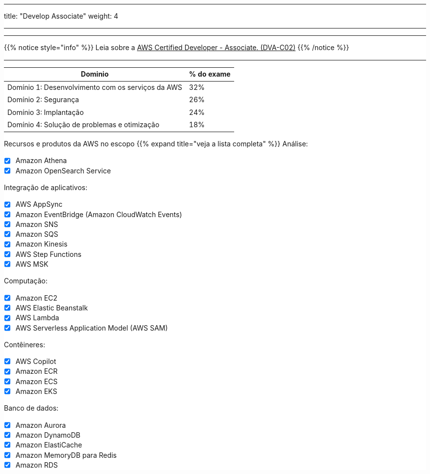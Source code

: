 
---
title: "Develop Associate"
weight: 4

---

---

{{% notice style="info" %}}
Leia sobre a [AWS Certified Developer - Associate. (DVA-C02)](https://aws.amazon.com/pt/certification/certified-developer-associate)
{{% /notice %}}

---

| Dominio | % do exame |
| ------- | ---------- |  
|Domínio 1: Desenvolvimento com os serviços da AWS |32%|
|Domínio 2: Segurança |26%|
|Domínio 3: Implantação |24%|
|Domínio 4: Solução de problemas e otimização |18%|


Recursos e produtos da AWS no escopo
{{% expand  title="veja a lista completa" %}}
Análise:
- [x] Amazon Athena
- [x] Amazon OpenSearch Service

Integração de aplicativos:
- [x] AWS AppSync
- [x] Amazon EventBridge (Amazon CloudWatch Events)
- [x] Amazon SNS
- [x] Amazon SQS
- [x] Amazon Kinesis
- [x] AWS Step Functions
- [x] AWS MSK

Computação:
- [x] Amazon EC2
- [x] AWS Elastic Beanstalk
- [x] AWS Lambda
- [x] AWS Serverless Application Model (AWS SAM)

Contêineres:
- [x] AWS Copilot
- [x] Amazon ECR
- [x] Amazon ECS
- [x] Amazon EKS

Banco de dados:
- [x] Amazon Aurora
- [x] Amazon DynamoDB
- [x] Amazon ElastiCache
- [x] Amazon MemoryDB para Redis
- [x] Amazon RDS
